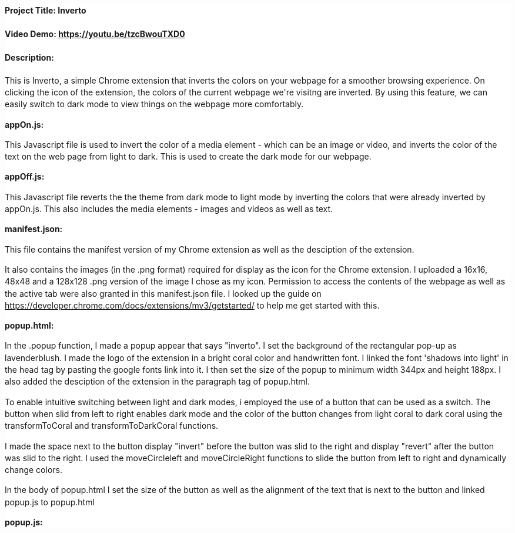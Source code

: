 #### Project Title: Inverto
#### Video Demo: https://youtu.be/tzcBwouTXD0
#### Description:

This is Inverto, a simple Chrome extension that inverts the colors on your webpage for a smoother browsing experience. On clicking the icon of the extension, the colors of the current webpage we're visitng are inverted. By using this feature, we can easily switch to dark mode to view things on the webpage more comfortably.


**appOn.js:**

This Javascript file is used to invert the color of a media element - which can be an image or video, and inverts the color of the text on the web page from light to dark. This is used to create the dark mode for our webpage.

**appOff.js:**

This Javascript file reverts the the theme from dark mode to light mode by inverting the colors that were already inverted by appOn.js. This also includes the media elements - images and videos as well as text.

**manifest.json:**

This file contains the manifest version of my Chrome extension as well as the desciption of the extension.

It also contains the images (in the .png format) required for display as the icon for the Chrome extension. I uploaded a 16x16, 48x48 and a 128x128 .png version of the image I chose as my icon. Permission to access the contents of the webpage as well as the active tab were also granted in this manifest.json file.
I looked up the guide on https://developer.chrome.com/docs/extensions/mv3/getstarted/ to help me get started with this.

**popup.html:**

In the .popup function, I made a popup appear that says "inverto". I set the background of the rectangular pop-up as lavenderblush. I made the logo of the extension in a bright coral color and handwritten font. I linked the font 'shadows into light' in the head tag by pasting the google fonts link into it. I then set the size of the popup to  minimum width 344px and height 188px. I also added the desciption of the extension in the paragraph tag of popup.html.

To enable intuitive switching between light and dark modes, i employed the use of a button that can be used as a switch. The button when slid from left to right enables dark mode and the color of the button changes from light coral to dark coral using the transformToCoral and transformToDarkCoral functions.

I made the space next to the button display "invert" before the button was slid to the right and display "revert" after the button was slid to the right.
I used the moveCircleleft and moveCircleRight functions to slide the button from left to right and dynamically change colors.

In the body of popup.html I set the size of the button as well as the alignment of the text that is next to the button and linked popup.js to popup.html

**popup.js:**
